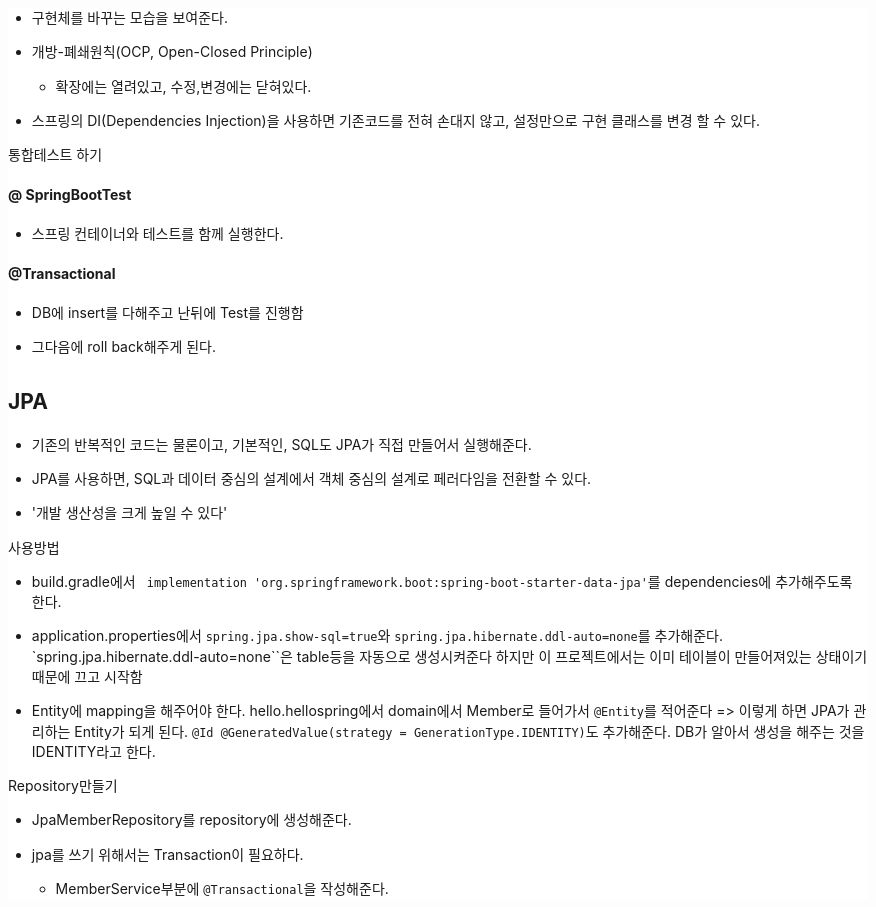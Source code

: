 - 구현체를 바꾸는 모습을 보여준다.

- 개방-폐쇄원칙(OCP, Open-Closed Principle)
  
  - 확장에는 열려있고, 수정,변경에는 닫혀있다.

- 스프링의 DI(Dependencies Injection)을 사용하면 기존코드를 전혀 손대지 않고, 설정만으로 구현 클래스를 변경 할 수 있다.



통합테스트 하기

#### @ SpringBootTest

- 스프링 컨테이너와 테스트를 함께 실행한다.



#### @Transactional

- DB에 insert를 다해주고 난뒤에 Test를 진행함

- 그다음에 roll back해주게 된다.





## JPA

- 기존의 반복적인 코드는 물론이고, 기본적인, SQL도 JPA가 직접 만들어서 실행해준다.

- JPA를 사용하면, SQL과 데이터 중심의 설계에서 객체 중심의 설계로 페러다임을 전환할 수 있다.

- '개발 생산성을 크게 높일 수 있다'



사용방법

- build.gradle에서 
  ` implementation 'org.springframework.boot:spring-boot-starter-data-jpa'`를 dependencies에 추가해주도록 한다.

- application.properties에서
  `spring.jpa.show-sql=true`와 `spring.jpa.hibernate.ddl-auto=none`를 추가해준다.
  `spring.jpa.hibernate.ddl-auto=none``은 table등을 자동으로 생성시켜준다 하지만 이 프로젝트에서는 이미 테이블이 만들어져있는 상태이기 때문에 끄고 시작함

- Entity에 mapping을 해주어야 한다.
  hello.hellospring에서 domain에서 Member로 들어가서
  `@Entity`를 적어준다 => 이렇게 하면 JPA가 관리하는 Entity가 되게 된다.
  `@Id @GeneratedValue(strategy = GenerationType.IDENTITY)`도 추가해준다.
  DB가 알아서 생성을 해주는 것을 IDENTITY라고 한다.
  
  

Repository만들기

- JpaMemberRepository를 repository에 생성해준다.

- jpa를 쓰기 위해서는 Transaction이 필요하다.
  
  - MemberService부분에 `@Transactional`을 작성해준다.
